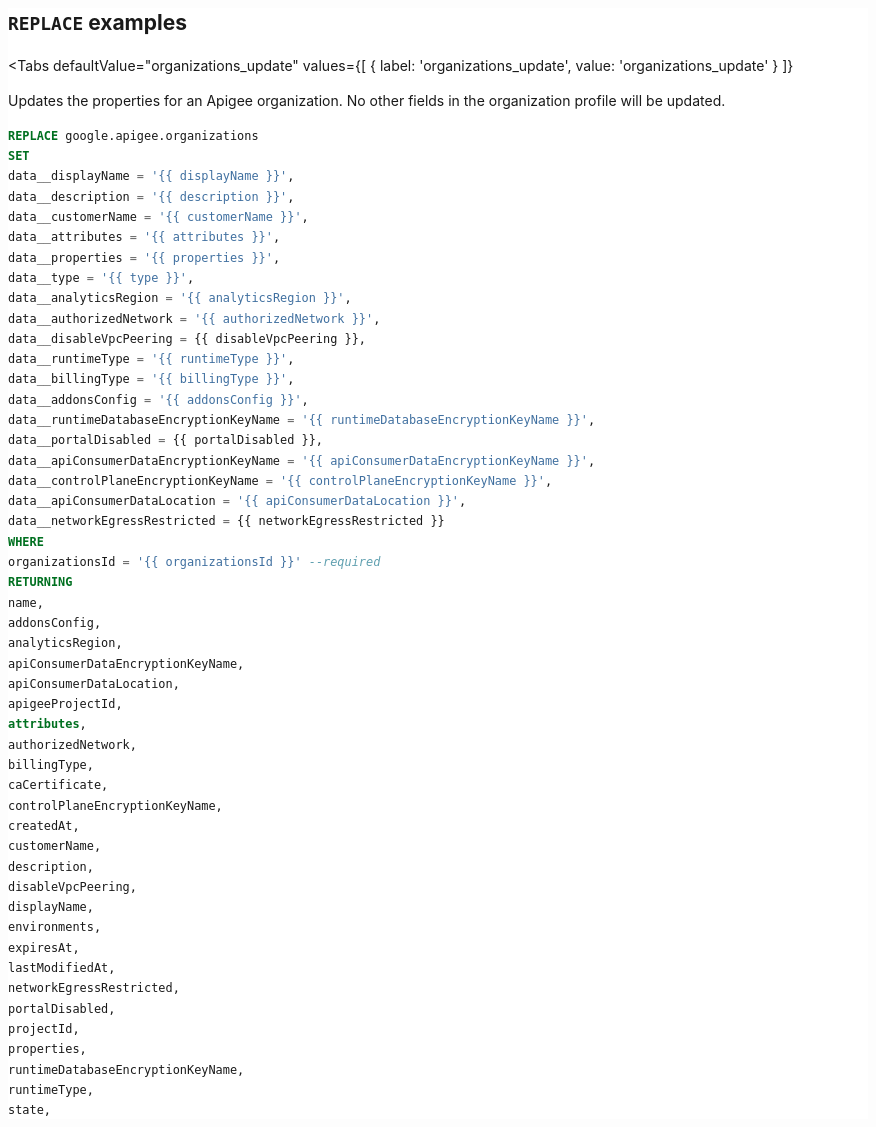 
## `REPLACE` examples

<Tabs
    defaultValue="organizations_update"
    values={[
        { label: 'organizations_update', value: 'organizations_update' }
    ]}
>
<TabItem value="organizations_update">

Updates the properties for an Apigee organization. No other fields in the organization profile will be updated.

```sql
REPLACE google.apigee.organizations
SET 
data__displayName = '{{ displayName }}',
data__description = '{{ description }}',
data__customerName = '{{ customerName }}',
data__attributes = '{{ attributes }}',
data__properties = '{{ properties }}',
data__type = '{{ type }}',
data__analyticsRegion = '{{ analyticsRegion }}',
data__authorizedNetwork = '{{ authorizedNetwork }}',
data__disableVpcPeering = {{ disableVpcPeering }},
data__runtimeType = '{{ runtimeType }}',
data__billingType = '{{ billingType }}',
data__addonsConfig = '{{ addonsConfig }}',
data__runtimeDatabaseEncryptionKeyName = '{{ runtimeDatabaseEncryptionKeyName }}',
data__portalDisabled = {{ portalDisabled }},
data__apiConsumerDataEncryptionKeyName = '{{ apiConsumerDataEncryptionKeyName }}',
data__controlPlaneEncryptionKeyName = '{{ controlPlaneEncryptionKeyName }}',
data__apiConsumerDataLocation = '{{ apiConsumerDataLocation }}',
data__networkEgressRestricted = {{ networkEgressRestricted }}
WHERE 
organizationsId = '{{ organizationsId }}' --required
RETURNING
name,
addonsConfig,
analyticsRegion,
apiConsumerDataEncryptionKeyName,
apiConsumerDataLocation,
apigeeProjectId,
attributes,
authorizedNetwork,
billingType,
caCertificate,
controlPlaneEncryptionKeyName,
createdAt,
customerName,
description,
disableVpcPeering,
displayName,
environments,
expiresAt,
lastModifiedAt,
networkEgressRestricted,
portalDisabled,
projectId,
properties,
runtimeDatabaseEncryptionKeyName,
runtimeType,
state,
```